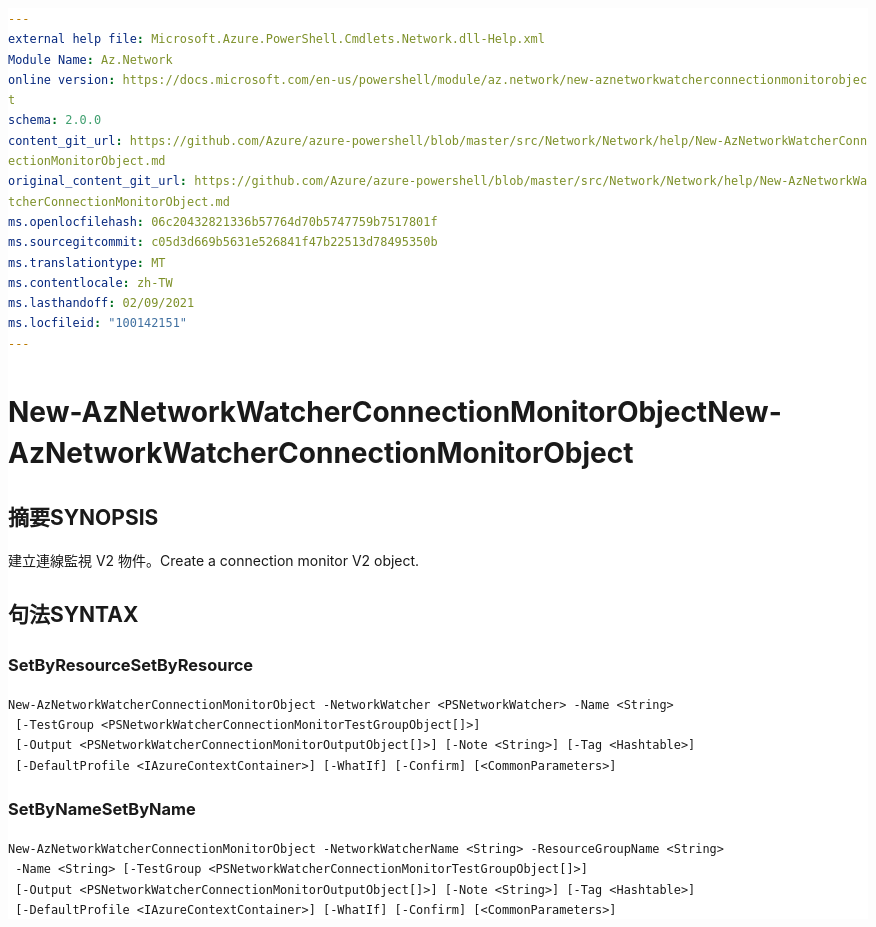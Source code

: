 ```yaml
---
external help file: Microsoft.Azure.PowerShell.Cmdlets.Network.dll-Help.xml
Module Name: Az.Network
online version: https://docs.microsoft.com/en-us/powershell/module/az.network/new-aznetworkwatcherconnectionmonitorobject
schema: 2.0.0
content_git_url: https://github.com/Azure/azure-powershell/blob/master/src/Network/Network/help/New-AzNetworkWatcherConnectionMonitorObject.md
original_content_git_url: https://github.com/Azure/azure-powershell/blob/master/src/Network/Network/help/New-AzNetworkWatcherConnectionMonitorObject.md
ms.openlocfilehash: 06c20432821336b57764d70b5747759b7517801f
ms.sourcegitcommit: c05d3d669b5631e526841f47b22513d78495350b
ms.translationtype: MT
ms.contentlocale: zh-TW
ms.lasthandoff: 02/09/2021
ms.locfileid: "100142151"
---
```

# <span data-ttu-id="d553c-101">New-AzNetworkWatcherConnectionMonitorObject</span><span class="sxs-lookup"><span data-stu-id="d553c-101">New-AzNetworkWatcherConnectionMonitorObject</span></span>

## <span data-ttu-id="d553c-102">摘要</span><span class="sxs-lookup"><span data-stu-id="d553c-102">SYNOPSIS</span></span>
<span data-ttu-id="d553c-103">建立連線監視 V2 物件。</span><span class="sxs-lookup"><span data-stu-id="d553c-103">Create a connection monitor V2 object.</span></span>

## <span data-ttu-id="d553c-104">句法</span><span class="sxs-lookup"><span data-stu-id="d553c-104">SYNTAX</span></span>

### <span data-ttu-id="d553c-105">SetByResource</span><span class="sxs-lookup"><span data-stu-id="d553c-105">SetByResource</span></span>
```
New-AzNetworkWatcherConnectionMonitorObject -NetworkWatcher <PSNetworkWatcher> -Name <String>
 [-TestGroup <PSNetworkWatcherConnectionMonitorTestGroupObject[]>]
 [-Output <PSNetworkWatcherConnectionMonitorOutputObject[]>] [-Note <String>] [-Tag <Hashtable>]
 [-DefaultProfile <IAzureContextContainer>] [-WhatIf] [-Confirm] [<CommonParameters>]
```

### <span data-ttu-id="d553c-106">SetByName</span><span class="sxs-lookup"><span data-stu-id="d553c-106">SetByName</span></span>
```
New-AzNetworkWatcherConnectionMonitorObject -NetworkWatcherName <String> -ResourceGroupName <String>
 -Name <String> [-TestGroup <PSNetworkWatcherConnectionMonitorTestGroupObject[]>]
 [-Output <PSNetworkWatcherConnectionMonitorOutputObject[]>] [-Note <String>] [-Tag <Hashtable>]
 [-DefaultProfile <IAzureContextContainer>] [-WhatIf] [-Confirm] [<CommonParameters>]
```
